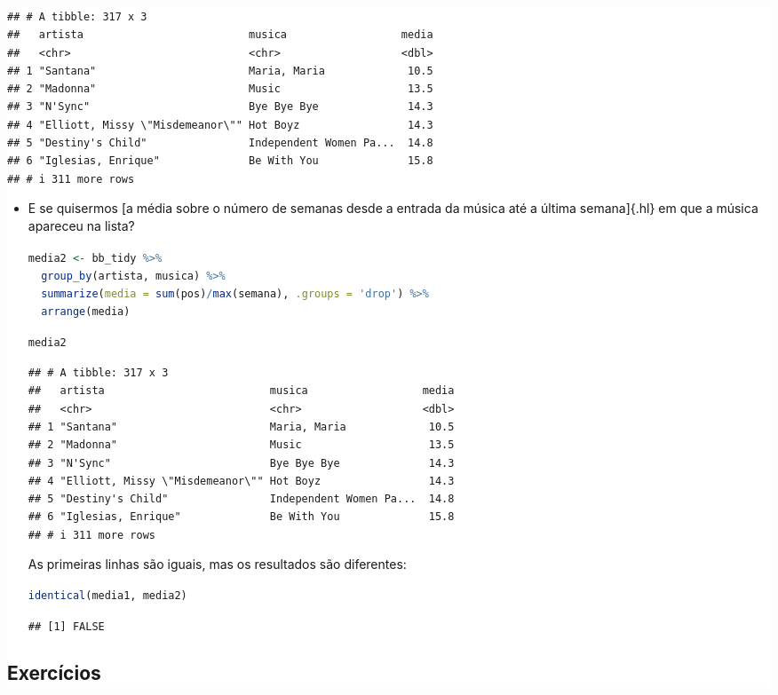   ```
  ## # A tibble: 317 x 3
  ##   artista                          musica                  media
  ##   <chr>                            <chr>                   <dbl>
  ## 1 "Santana"                        Maria, Maria             10.5
  ## 2 "Madonna"                        Music                    13.5
  ## 3 "N'Sync"                         Bye Bye Bye              14.3
  ## 4 "Elliott, Missy \"Misdemeanor\"" Hot Boyz                 14.3
  ## 5 "Destiny's Child"                Independent Women Pa...  14.8
  ## 6 "Iglesias, Enrique"              Be With You              15.8
  ## # i 311 more rows
  ```

* E se quisermos [a média sobre o número de semanas desde a entrada da música até a última semana]{.hl} em que a música apareceu na lista?

    
    ```r
    media2 <- bb_tidy %>% 
      group_by(artista, musica) %>% 
      summarize(media = sum(pos)/max(semana), .groups = 'drop') %>% 
      arrange(media)
    ```
    
  
  ```r
  media2
  ```
  
  ```
  ## # A tibble: 317 x 3
  ##   artista                          musica                  media
  ##   <chr>                            <chr>                   <dbl>
  ## 1 "Santana"                        Maria, Maria             10.5
  ## 2 "Madonna"                        Music                    13.5
  ## 3 "N'Sync"                         Bye Bye Bye              14.3
  ## 4 "Elliott, Missy \"Misdemeanor\"" Hot Boyz                 14.3
  ## 5 "Destiny's Child"                Independent Women Pa...  14.8
  ## 6 "Iglesias, Enrique"              Be With You              15.8
  ## # i 311 more rows
  ```

  As primeiras linhas são iguais, mas os resultados são diferentes:

    
    ```r
    identical(media1, media2)
    ```
    
    ```
    ## [1] FALSE
    ```

## Exercícios


[^trocadilho]: Por que o nome do pacote e o nome do operador formam um trocadilho?